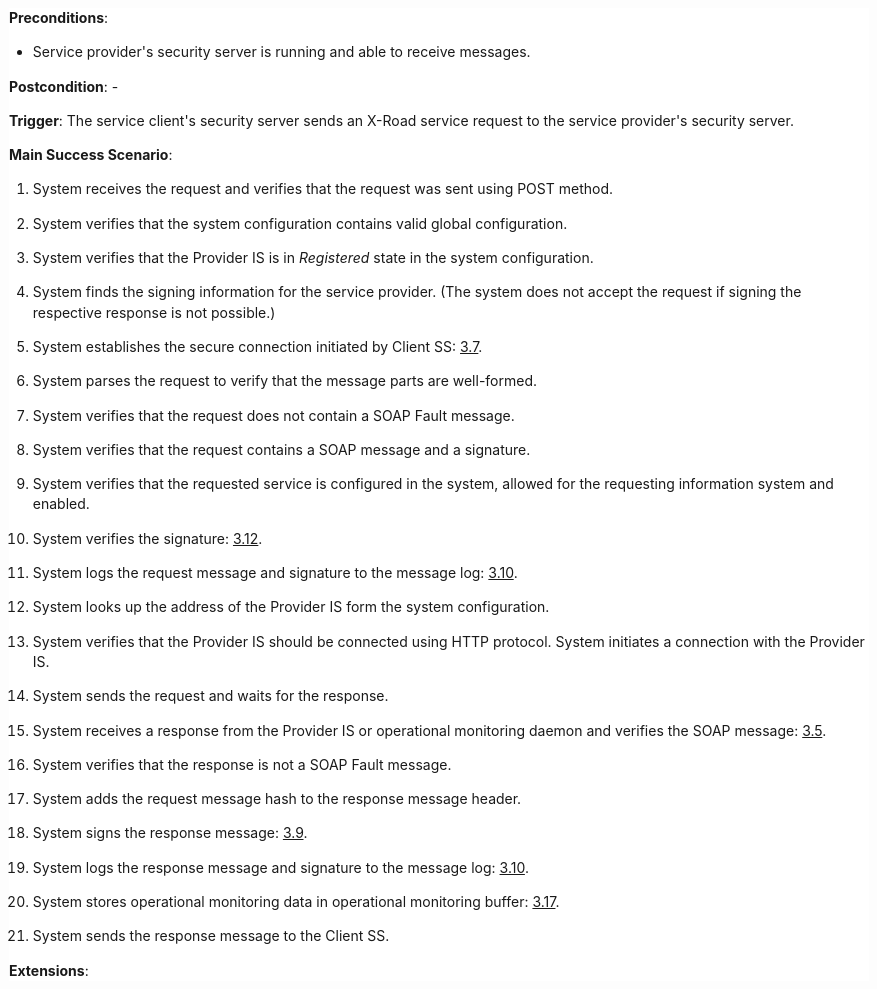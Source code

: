 **Preconditions**:

-   Service provider's security server is running and able to receive messages.

**Postcondition**: -

**Trigger**: The service client's security server sends an X-Road service request to the service provider's security server.

**Main Success Scenario**:

1.  System receives the request and verifies that the request was sent using POST method.

2.  System verifies that the system configuration contains valid global configuration.

3.  System verifies that the Provider IS is in *Registered* state in the system configuration.

4.  System finds the signing information for the service provider. (The system does not accept the request if signing the respective response is not possible.)

5.  System establishes the secure connection initiated by Client SS: [3.7](#37-uc-mess_06-establish-the-secure-connection).

6.  System parses the request to verify that the message parts are well-formed.

7.  System verifies that the request does not contain a SOAP Fault message.

8.  System verifies that the request contains a SOAP message and a signature.

9.  System verifies that the requested service is configured in the system, allowed for the requesting information system and enabled.

10. System verifies the signature: [3.12](#312-uc-mess_11-verify-signature).

11. System logs the request message and signature to the message log: [3.10](#310-uc-mess_09-log-message-and-signature-to-message-log).

12. System looks up the address of the Provider IS form the system configuration.

13. System verifies that the Provider IS should be connected using HTTP protocol. System initiates a connection with the Provider IS.

14. System sends the request and waits for the response.

15. System receives a response from the Provider IS or operational monitoring daemon and verifies the SOAP message: [3.5](#35-uc-mess_04-verify-soap-message).

16. System verifies that the response is not a SOAP Fault message.

17. System adds the request message hash to the response message header.

18. System signs the response message: [3.9](#39-uc-mess_08-create-signature).

19. System logs the response message and signature to the message log: [3.10](#310-uc-mess_09-log-message-and-signature-to-message-log).

20. System stores operational monitoring data in operational monitoring buffer: [3.17](#317-uc-mess_16-store-operational-monitoring-data-and-forward-the-data-to-operational-monitoring-daemon).

21. System sends the response message to the Client SS.

**Extensions**:
